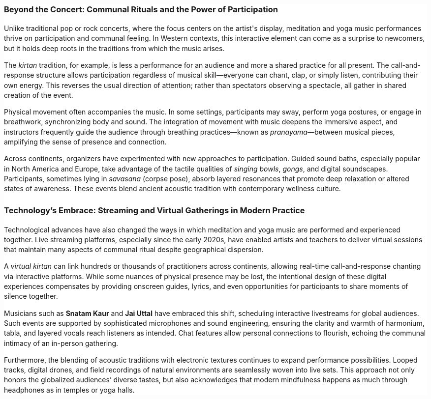 ### Beyond the Concert: Communal Rituals and the Power of Participation

Unlike traditional pop or rock concerts, where the focus centers on the artist's display, meditation
and yoga music performances thrive on participation and communal feeling. In Western contexts, this
interactive element can come as a surprise to newcomers, but it holds deep roots in the traditions
from which the music arises.

The _kirtan_ tradition, for example, is less a performance for an audience and more a shared
practice for all present. The call-and-response structure allows participation regardless of musical
skill—everyone can chant, clap, or simply listen, contributing their own energy. This reverses the
usual direction of attention; rather than spectators observing a spectacle, all gather in shared
creation of the event.

Physical movement often accompanies the music. In some settings, participants may sway, perform yoga
postures, or engage in breathwork, synchronizing body and sound. The integration of movement with
music deepens the immersive aspect, and instructors frequently guide the audience through breathing
practices—known as _pranayama_—between musical pieces, amplifying the sense of presence and
connection.

Across continents, organizers have experimented with new approaches to participation. Guided sound
baths, especially popular in North America and Europe, take advantage of the tactile qualities of
_singing bowls_, _gongs_, and digital soundscapes. Participants, sometimes lying in _savasana_
(corpse pose), absorb layered resonances that promote deep relaxation or altered states of
awareness. These events blend ancient acoustic tradition with contemporary wellness culture.

### Technology’s Embrace: Streaming and Virtual Gatherings in Modern Practice

Technological advances have also changed the ways in which meditation and yoga music are performed
and experienced together. Live streaming platforms, especially since the early 2020s, have enabled
artists and teachers to deliver virtual sessions that maintain many aspects of communal ritual
despite geographical dispersion.

A _virtual kirtan_ can link hundreds or thousands of practitioners across continents, allowing
real-time call-and-response chanting via interactive platforms. While some nuances of physical
presence may be lost, the intentional design of these digital experiences compensates by providing
onscreen guides, lyrics, and even opportunities for participants to share moments of silence
together.

Musicians such as **Snatam Kaur** and **Jai Uttal** have embraced this shift, scheduling interactive
livestreams for global audiences. Such events are supported by sophisticated microphones and sound
engineering, ensuring the clarity and warmth of harmonium, tabla, and layered vocals reach listeners
as intended. Chat features allow personal connections to flourish, echoing the communal intimacy of
an in-person gathering.

Furthermore, the blending of acoustic traditions with electronic textures continues to expand
performance possibilities. Looped tracks, digital drones, and field recordings of natural
environments are seamlessly woven into live sets. This approach not only honors the globalized
audiences’ diverse tastes, but also acknowledges that modern mindfulness happens as much through
headphones as in temples or yoga halls.
